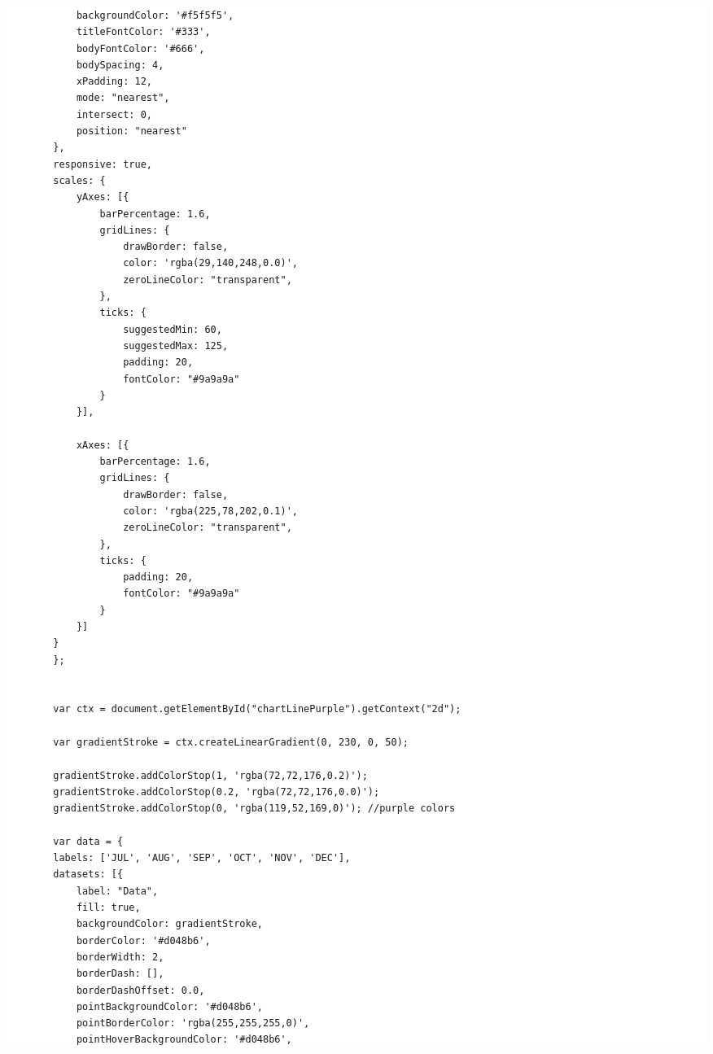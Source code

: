 ```html
            backgroundColor: '#f5f5f5',
            titleFontColor: '#333',
            bodyFontColor: '#666',
            bodySpacing: 4,
            xPadding: 12,
            mode: "nearest",
            intersect: 0,
            position: "nearest"
        },
        responsive: true,
        scales: {
            yAxes: [{
                barPercentage: 1.6,
                gridLines: {
                    drawBorder: false,
                    color: 'rgba(29,140,248,0.0)',
                    zeroLineColor: "transparent",
                },
                ticks: {
                    suggestedMin: 60,
                    suggestedMax: 125,
                    padding: 20,
                    fontColor: "#9a9a9a"
                }
            }],

            xAxes: [{
                barPercentage: 1.6,
                gridLines: {
                    drawBorder: false,
                    color: 'rgba(225,78,202,0.1)',
                    zeroLineColor: "transparent",
                },
                ticks: {
                    padding: 20,
                    fontColor: "#9a9a9a"
                }
            }]
        }
        };


        var ctx = document.getElementById("chartLinePurple").getContext("2d");

        var gradientStroke = ctx.createLinearGradient(0, 230, 0, 50);

        gradientStroke.addColorStop(1, 'rgba(72,72,176,0.2)');
        gradientStroke.addColorStop(0.2, 'rgba(72,72,176,0.0)');
        gradientStroke.addColorStop(0, 'rgba(119,52,169,0)'); //purple colors

        var data = {
        labels: ['JUL', 'AUG', 'SEP', 'OCT', 'NOV', 'DEC'],
        datasets: [{
            label: "Data",
            fill: true,
            backgroundColor: gradientStroke,
            borderColor: '#d048b6',
            borderWidth: 2,
            borderDash: [],
            borderDashOffset: 0.0,
            pointBackgroundColor: '#d048b6',
            pointBorderColor: 'rgba(255,255,255,0)',
            pointHoverBackgroundColor: '#d048b6',
```